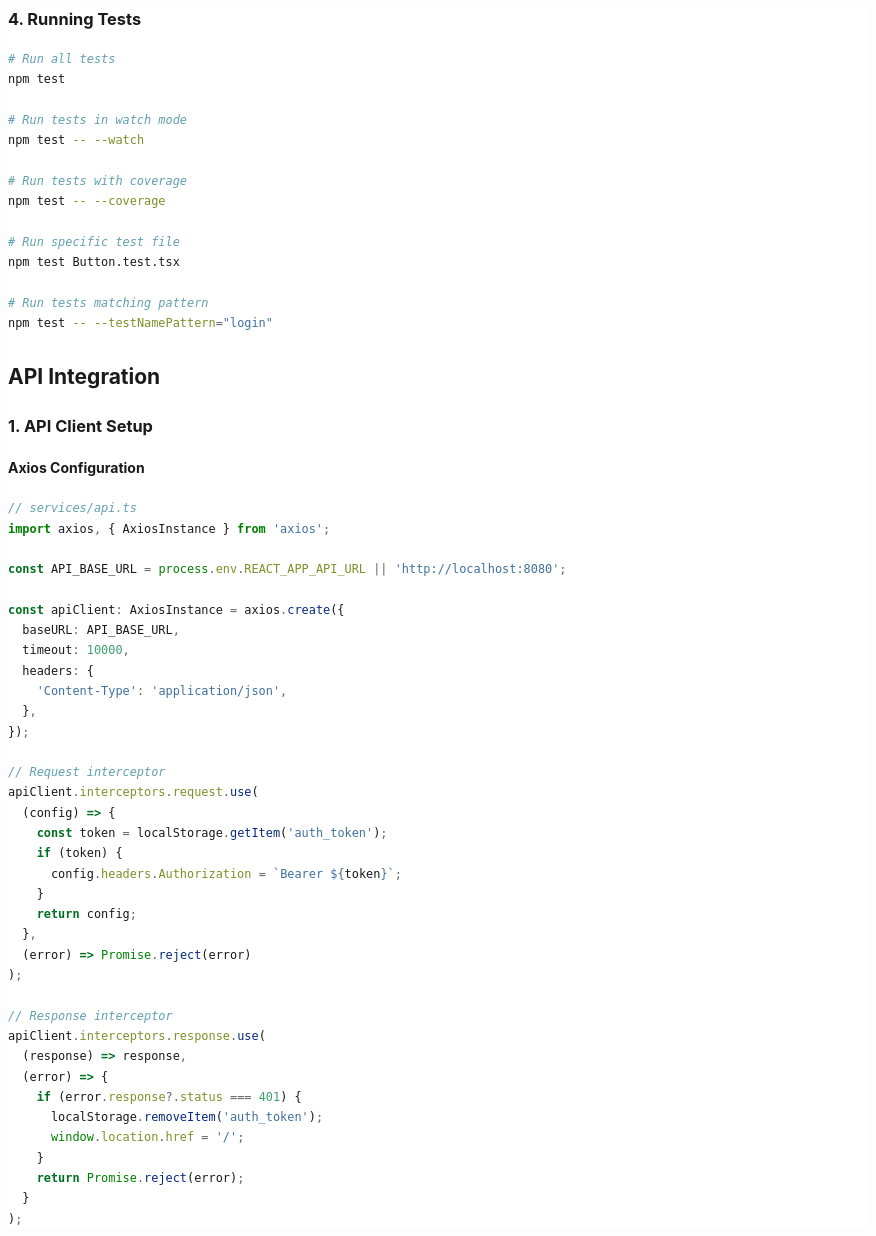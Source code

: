 ### 4. Running Tests
```bash
# Run all tests
npm test

# Run tests in watch mode
npm test -- --watch

# Run tests with coverage
npm test -- --coverage

# Run specific test file
npm test Button.test.tsx

# Run tests matching pattern
npm test -- --testNamePattern="login"
```

## API Integration

### 1. API Client Setup

#### Axios Configuration
```typescript
// services/api.ts
import axios, { AxiosInstance } from 'axios';

const API_BASE_URL = process.env.REACT_APP_API_URL || 'http://localhost:8080';

const apiClient: AxiosInstance = axios.create({
  baseURL: API_BASE_URL,
  timeout: 10000,
  headers: {
    'Content-Type': 'application/json',
  },
});

// Request interceptor
apiClient.interceptors.request.use(
  (config) => {
    const token = localStorage.getItem('auth_token');
    if (token) {
      config.headers.Authorization = `Bearer ${token}`;
    }
    return config;
  },
  (error) => Promise.reject(error)
);

// Response interceptor
apiClient.interceptors.response.use(
  (response) => response,
  (error) => {
    if (error.response?.status === 401) {
      localStorage.removeItem('auth_token');
      window.location.href = '/';
    }
    return Promise.reject(error);
  }
);
```
